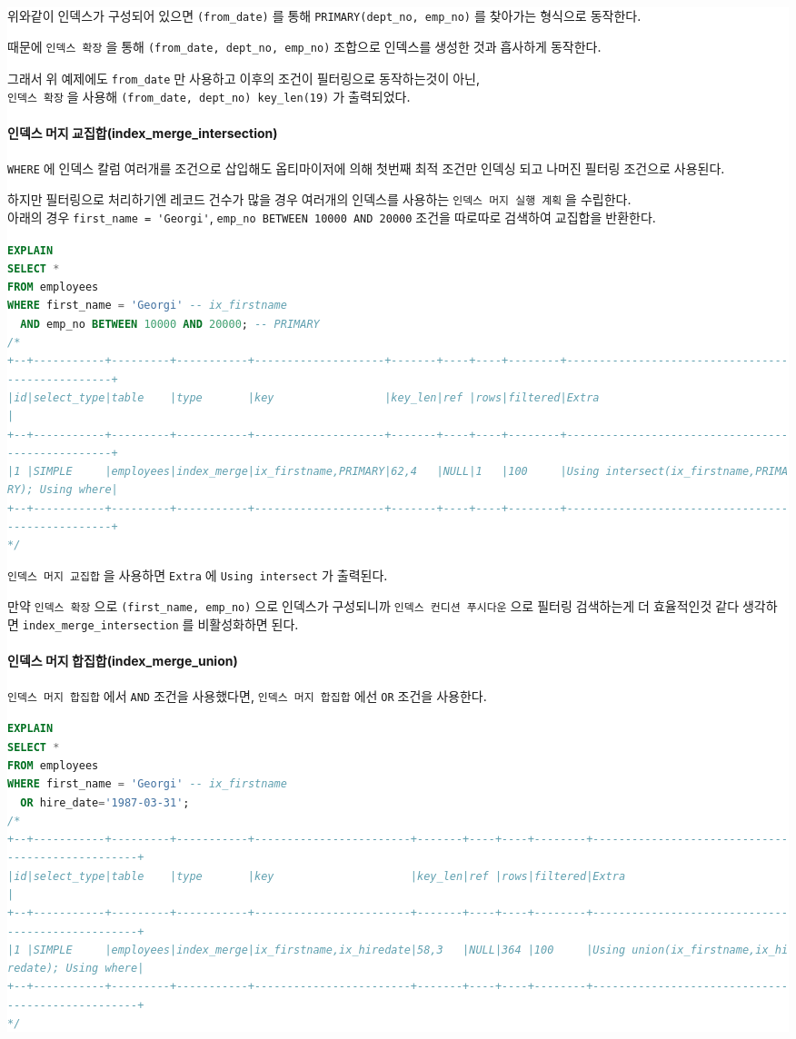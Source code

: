위와같이 인덱스가 구성되어 있으면 `(from_date)` 를 통해 `PRIMARY(dept_no, emp_no)` 를 찾아가는 형식으로 동작한다.  

때문에 `인덱스 확장` 을 통해 `(from_date, dept_no, emp_no)` 조합으로 인덱스를 생성한 것과 흡사하게 동작한다.  

그래서 위 예제에도 `from_date` 만 사용하고 이후의 조건이 필터링으로 동작하는것이 아닌,  
`인덱스 확장` 을 사용해 `(from_date, dept_no) key_len(19)` 가 출력되었다.  

#### 인덱스 머지 교집합(index_merge_intersection)

`WHERE` 에 인덱스 칼럼 여러개를 조건으로 삽입해도 옵티마이저에 의해 첫번째 최적 조건만 인덱싱 되고 나머진 필터링 조건으로 사용된다.  

하지만 필터링으로 처리하기엔 레코드 건수가 많을 경우 여러개의 인덱스를 사용하는 `인덱스 머지 실행 계획` 을 수립한다.  
아래의 경우 `first_name = 'Georgi'`, `emp_no BETWEEN 10000 AND 20000` 조건을 따로따로 검색하여 교집합을 반환한다.  

```sql
EXPLAIN
SELECT *
FROM employees
WHERE first_name = 'Georgi' -- ix_firstname
  AND emp_no BETWEEN 10000 AND 20000; -- PRIMARY
/*
+--+-----------+---------+-----------+--------------------+-------+----+----+--------+--------------------------------------------------+
|id|select_type|table    |type       |key                 |key_len|ref |rows|filtered|Extra                                             |
+--+-----------+---------+-----------+--------------------+-------+----+----+--------+--------------------------------------------------+
|1 |SIMPLE     |employees|index_merge|ix_firstname,PRIMARY|62,4   |NULL|1   |100     |Using intersect(ix_firstname,PRIMARY); Using where|
+--+-----------+---------+-----------+--------------------+-------+----+----+--------+--------------------------------------------------+
*/
```


`인덱스 머지 교집합` 을 사용하면 `Extra` 에 `Using intersect` 가 출력된다.  

만약 `인덱스 확장` 으로 `(first_name, emp_no)` 으로 인덱스가 구성되니까 `인덱스 컨디션 푸시다운` 으로 필터링 검색하는게 더 효율적인것 같다 생각하면 `index_merge_intersection` 를 비활성화하면 된다.  

#### 인덱스 머지 합집합(index_merge_union)

`인덱스 머지 합집합` 에서 `AND` 조건을 사용했다면, `인덱스 머지 합집합` 에선 `OR` 조건을 사용한다.  

```sql
EXPLAIN
SELECT *
FROM employees
WHERE first_name = 'Georgi' -- ix_firstname
  OR hire_date='1987-03-31';
/*
+--+-----------+---------+-----------+------------------------+-------+----+----+--------+--------------------------------------------------+
|id|select_type|table    |type       |key                     |key_len|ref |rows|filtered|Extra                                             |
+--+-----------+---------+-----------+------------------------+-------+----+----+--------+--------------------------------------------------+
|1 |SIMPLE     |employees|index_merge|ix_firstname,ix_hiredate|58,3   |NULL|364 |100     |Using union(ix_firstname,ix_hiredate); Using where|
+--+-----------+---------+-----------+------------------------+-------+----+----+--------+--------------------------------------------------+
*/
```
